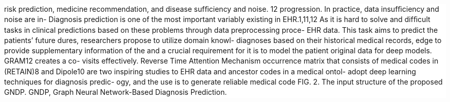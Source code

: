 risk         prediction,         medicine         recommendation,         and         disease                                                                                                                                                           sufﬁciency             and             noise.            12
progression.                                                                                                                                                                                                                                                       In                        practice,                       data                       insufﬁciency                       and                        noise                        are                        in-
          Diagnosis                prediction                is                one                 of                the                 most                important                                                                                  variably                 existing                 in                 EHR.1,11,12                  As                 it                 is                hard                 to                 solve
and                        difﬁcult                        tasks                        in                        clinical                        predictions                        based                        on                                    these                         problems                          through                         data                          preprocessing                         proce-
EHR          data.          This          task          aims          to          predict          the          patients’          future                                                                                                               dures,                  researchers                  propose                  to                  utilize                  domain                  knowl-
diagnoses                     based                     on                     their                    historical                     medical                     records,                                                                             edge                        to                        provide                        supplementary                        information                       of                        the
and           a           crucial           requirement           for           it           is           to           model           the           patient                                                                                            original               data               for               deep               models.               GRAM12               creates               a               co-
visits                 effectively.                 Reverse                 Time                 Attention                 Mechanism                                                                                                                    occurrence                   matrix                   that                   consists                   of                   medical                   codes                   in
(RETAIN)8               and               Dipole10                are                two               inspiring               studies                to                                                                                                EHR                       data                       and                       ancestor                       codes                       in                       a                       medical                       ontol-
adopt                  deep                 learning                  techniques                 for                 diagnosis                 predic-                                                                                                  ogy,                and                the                use                is                to                generate                reliable                medical                code
                FIG.         2.                                         The         input         structure         of         the         proposed         GNDP.         GNDP,         Graph         Neural         Network-Based         Diagnosis         Prediction.

